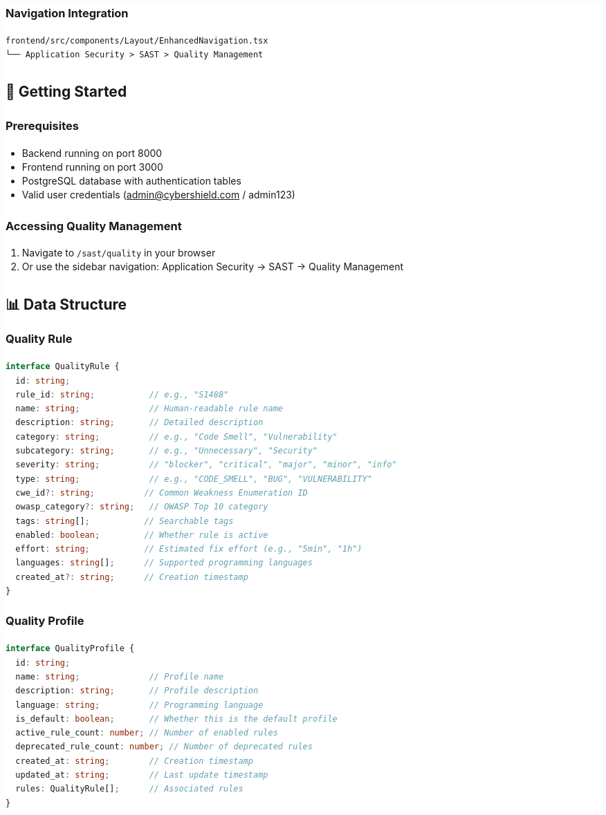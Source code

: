 ### Navigation Integration
```
frontend/src/components/Layout/EnhancedNavigation.tsx
└── Application Security > SAST > Quality Management
```

## 🚀 Getting Started

### Prerequisites
- Backend running on port 8000
- Frontend running on port 3000
- PostgreSQL database with authentication tables
- Valid user credentials (admin@cybershield.com / admin123)

### Accessing Quality Management
1. Navigate to `/sast/quality` in your browser
2. Or use the sidebar navigation: Application Security → SAST → Quality Management

## 📊 Data Structure

### Quality Rule
```typescript
interface QualityRule {
  id: string;
  rule_id: string;           // e.g., "S1488"
  name: string;              // Human-readable rule name
  description: string;       // Detailed description
  category: string;          // e.g., "Code Smell", "Vulnerability"
  subcategory: string;       // e.g., "Unnecessary", "Security"
  severity: string;          // "blocker", "critical", "major", "minor", "info"
  type: string;              // e.g., "CODE_SMELL", "BUG", "VULNERABILITY"
  cwe_id?: string;          // Common Weakness Enumeration ID
  owasp_category?: string;   // OWASP Top 10 category
  tags: string[];           // Searchable tags
  enabled: boolean;         // Whether rule is active
  effort: string;           // Estimated fix effort (e.g., "5min", "1h")
  languages: string[];      // Supported programming languages
  created_at?: string;      // Creation timestamp
}
```

### Quality Profile
```typescript
interface QualityProfile {
  id: string;
  name: string;              // Profile name
  description: string;       // Profile description
  language: string;          // Programming language
  is_default: boolean;       // Whether this is the default profile
  active_rule_count: number; // Number of enabled rules
  deprecated_rule_count: number; // Number of deprecated rules
  created_at: string;        // Creation timestamp
  updated_at: string;        // Last update timestamp
  rules: QualityRule[];      // Associated rules
}
```
